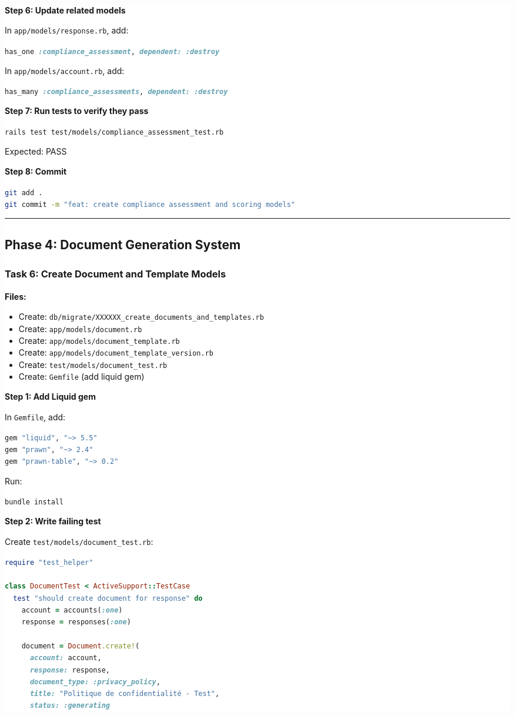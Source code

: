 **Step 6: Update related models**

In `app/models/response.rb`, add:
```ruby
has_one :compliance_assessment, dependent: :destroy
```

In `app/models/account.rb`, add:
```ruby
has_many :compliance_assessments, dependent: :destroy
```

**Step 7: Run tests to verify they pass**

```bash
rails test test/models/compliance_assessment_test.rb
```
Expected: PASS

**Step 8: Commit**

```bash
git add .
git commit -m "feat: create compliance assessment and scoring models"
```

---

## Phase 4: Document Generation System

### Task 6: Create Document and Template Models

**Files:**
- Create: `db/migrate/XXXXXX_create_documents_and_templates.rb`
- Create: `app/models/document.rb`
- Create: `app/models/document_template.rb`
- Create: `app/models/document_template_version.rb`
- Create: `test/models/document_test.rb`
- Create: `Gemfile` (add liquid gem)

**Step 1: Add Liquid gem**

In `Gemfile`, add:
```ruby
gem "liquid", "~> 5.5"
gem "prawn", "~> 2.4"
gem "prawn-table", "~> 0.2"
```

Run:
```bash
bundle install
```

**Step 2: Write failing test**

Create `test/models/document_test.rb`:
```ruby
require "test_helper"

class DocumentTest < ActiveSupport::TestCase
  test "should create document for response" do
    account = accounts(:one)
    response = responses(:one)

    document = Document.create!(
      account: account,
      response: response,
      document_type: :privacy_policy,
      title: "Politique de confidentialité - Test",
      status: :generating
```